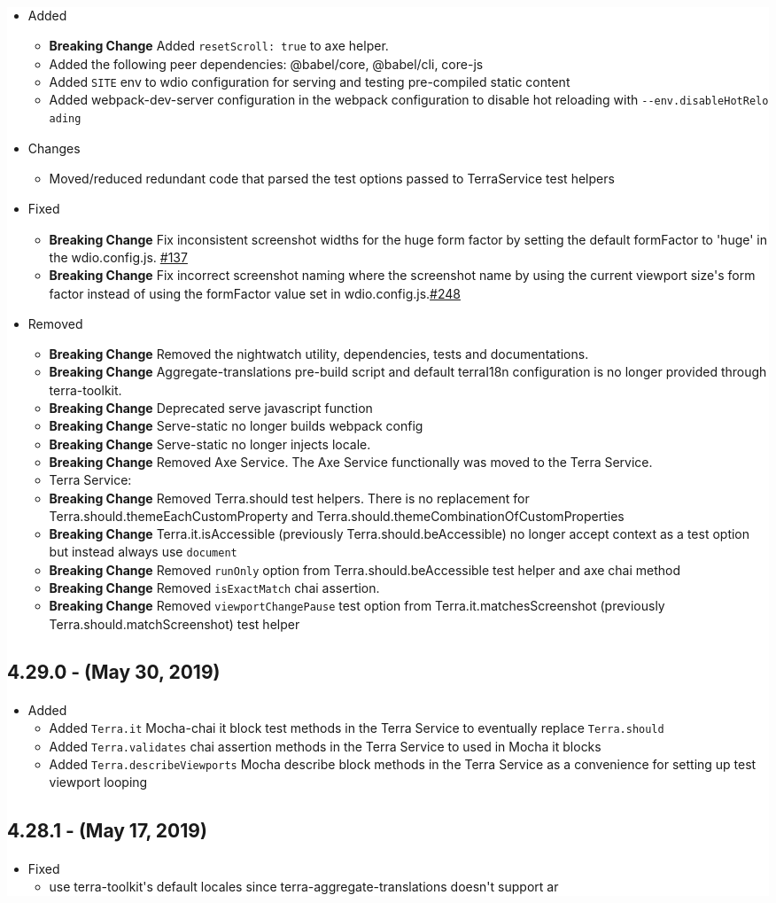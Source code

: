 * Added
  * **Breaking Change** Added `resetScroll: true` to axe helper.
  * Added the following peer dependencies: @babel/core, @babel/cli, core-js
  * Added `SITE` env to wdio configuration for serving and testing pre-compiled static content
  * Added webpack-dev-server configuration in the webpack configuration to disable hot reloading with `--env.disableHotReloading`

* Changes
  * Moved/reduced redundant code that parsed the test options passed to TerraService test helpers

* Fixed
  * **Breaking Change** Fix inconsistent screenshot widths for the huge form factor by setting the default formFactor to 'huge' in the wdio.config.js. [#137](https://github.com/cerner/terra-toolkit/issues/137)
  * **Breaking Change** Fix incorrect screenshot naming where the screenshot name by using the current viewport size's form factor instead of using the formFactor value set in wdio.config.js.[#248](https://github.com/cerner/terra-toolkit/issues/248)

* Removed
  * **Breaking Change** Removed the nightwatch utility, dependencies, tests and documentations.
  * **Breaking Change** Aggregate-translations pre-build script and default terraI18n configuration is no longer provided through terra-toolkit.
  * **Breaking Change** Deprecated serve javascript function
  * **Breaking Change** Serve-static no longer builds webpack config
  * **Breaking Change** Serve-static no longer injects locale.
  * **Breaking Change** Removed Axe Service. The Axe Service functionally was moved to the Terra Service.
  * Terra Service:
  * **Breaking Change** Removed Terra.should test helpers. There is no replacement for Terra.should.themeEachCustomProperty and Terra.should.themeCombinationOfCustomProperties
  * **Breaking Change** Terra.it.isAccessible (previously Terra.should.beAccessible) no longer accept context as a test option but instead always use `document`
  * **Breaking Change** Removed `runOnly` option from Terra.should.beAccessible test helper and axe chai method
  * **Breaking Change** Removed `isExactMatch` chai assertion.
  * **Breaking Change** Removed `viewportChangePause` test option from Terra.it.matchesScreenshot (previously Terra.should.matchScreenshot) test helper

## 4.29.0 - (May 30, 2019)

* Added
  * Added `Terra.it` Mocha-chai it block test methods in the Terra Service to eventually replace `Terra.should`
  * Added `Terra.validates` chai assertion methods in the Terra Service to used in Mocha it blocks
  * Added `Terra.describeViewports` Mocha describe block methods in the Terra Service as a convenience for setting up test viewport looping

## 4.28.1 - (May 17, 2019)

* Fixed
  * use terra-toolkit's default locales since terra-aggregate-translations doesn't support ar
